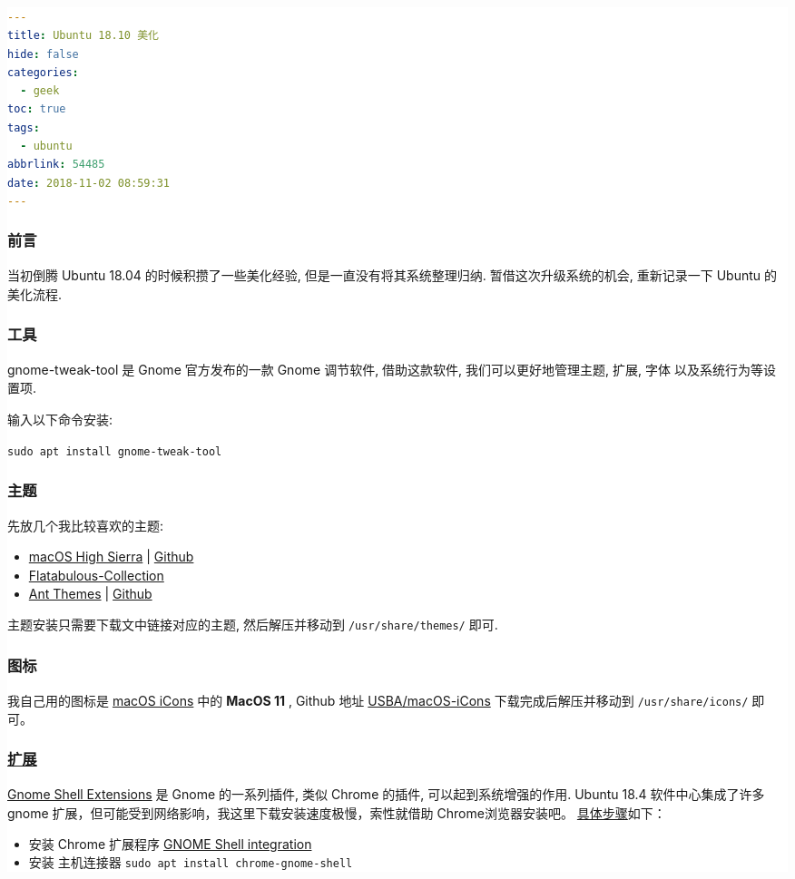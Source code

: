 ```yaml
---
title: Ubuntu 18.10 美化
hide: false
categories:
  - geek
toc: true
tags:
  - ubuntu
abbrlink: 54485
date: 2018-11-02 08:59:31
---
```


### 前言

当初倒腾 Ubuntu 18.04 的时候积攒了一些美化经验, 但是一直没有将其系统整理归纳. 暂借这次升级系统的机会, 重新记录一下 Ubuntu 的美化流程.

### 工具

gnome-tweak-tool 是 Gnome 官方发布的一款 Gnome 调节软件, 借助这款软件, 我们可以更好地管理主题, 扩展, 字体 以及系统行为等设置项.

输入以下命令安装:

```shell
sudo apt install gnome-tweak-tool
```



### 主题

先放几个我比较喜欢的主题: 

* [macOS High Sierra](https://www.gnome-look.org/p/1013714/) | [Github](https://github.com/vinceliuice/Sierra-gtk-theme) 
* [Flatabulous-Collection](https://www.gnome-look.org/p/1171746/) 
* [Ant Themes](https://www.gnome-look.org/p/1099856/) | [Github](https://github.com/EliverLara/Ant) 

主题安装只需要下载文中链接对应的主题, 然后解压并移动到 `/usr/share/themes/` 即可.

### 图标

我自己用的图标是 [macOS iCons](https://www.gnome-look.org/p/1102582/) 中的 **MacOS 11** ,  Github 地址 [USBA/macOS-iCons](https://github.com/USBA/macOS-iCons)
下载完成后解压并移动到 `/usr/share/icons/` 即可。

### [扩展](https://extensions.gnome.org/)

[Gnome Shell Extensions](https://extensions.gnome.org/) 是 Gnome 的一系列插件, 类似 Chrome 的插件, 可以起到系统增强的作用.
Ubuntu 18.4 软件中心集成了许多 gnome 扩展，但可能受到网络影响，我这里下载安装速度极慢，索性就借助 Chrome浏览器安装吧。
[具体步骤](https://linux.cn/article-9447-1.html)如下：

- 安装 Chrome 扩展程序 [GNOME Shell integration](https://chrome.google.com/webstore/detail/gnome-shell-integration/gphhapmejobijbbhgpjhcjognlahblep)
- 安装 主机连接器 `sudo apt install chrome-gnome-shell`
